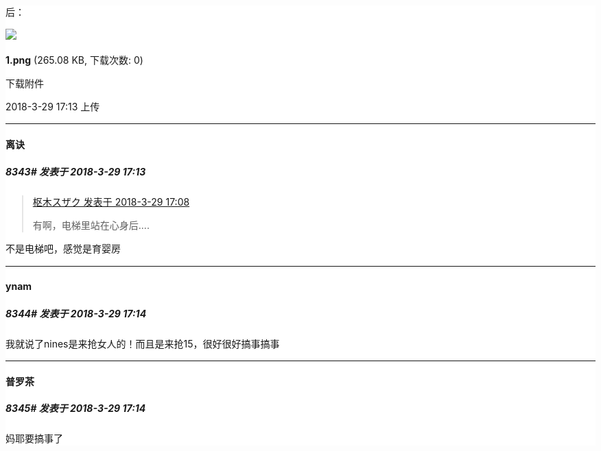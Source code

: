 

后：

<img src="https://img.saraba1st.com/forum/201803/29/171335rppeao1976e8e17j.png" referrerpolicy="no-referrer">


<strong>1.png</strong> (265.08 KB, 下载次数: 0)

下载附件

2018-3-29 17:13 上传













-----

####  离诀  
##### 8343#       发表于 2018-3-29 17:13



<blockquote><a href="httphttps://bbs.saraba1st.com/2b/forum.php?mod=redirect&amp;goto=findpost&amp;pid=39022319&amp;ptid=1590350" target="_blank">枢木スザク 发表于 2018-3-29 17:08</a>

有啊，电梯里站在心身后....</blockquote>
不是电梯吧，感觉是育婴房







-----

####  ynam  
##### 8344#       发表于 2018-3-29 17:14




我就说了nines是来抢女人的！而且是来抢15，很好很好搞事搞事







-----

####  普罗茶  
##### 8345#       发表于 2018-3-29 17:14




妈耶要搞事了
